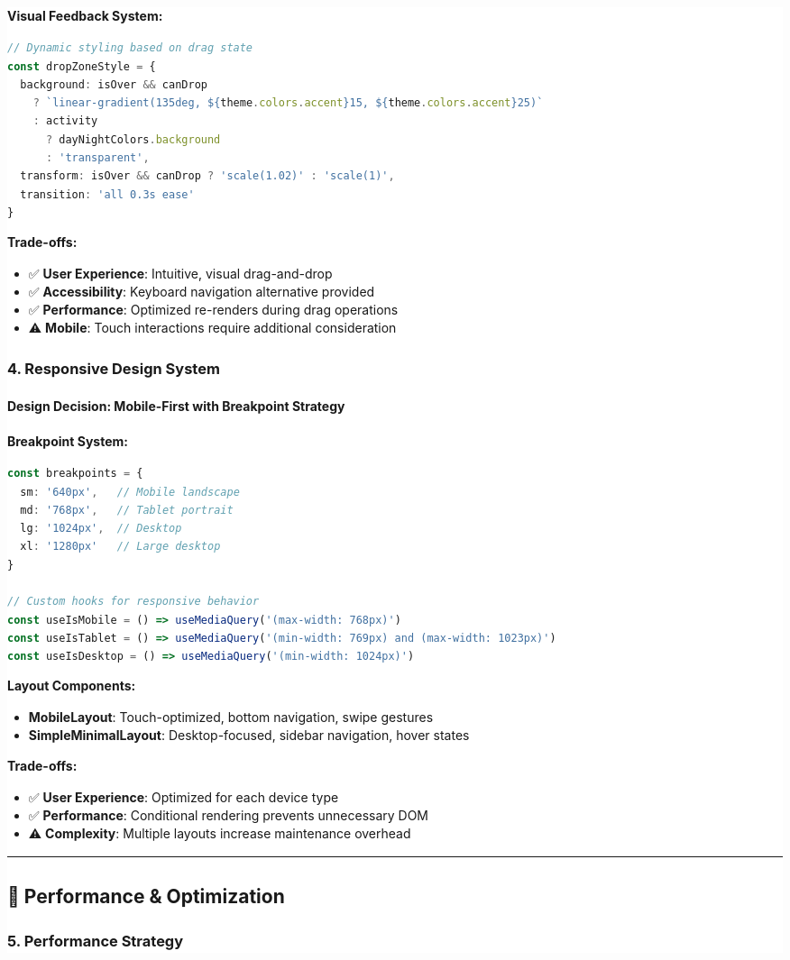 **Visual Feedback System:**
```typescript
// Dynamic styling based on drag state
const dropZoneStyle = {
  background: isOver && canDrop 
    ? `linear-gradient(135deg, ${theme.colors.accent}15, ${theme.colors.accent}25)`
    : activity 
      ? dayNightColors.background 
      : 'transparent',
  transform: isOver && canDrop ? 'scale(1.02)' : 'scale(1)',
  transition: 'all 0.3s ease'
}
```

**Trade-offs:**
- ✅ **User Experience**: Intuitive, visual drag-and-drop
- ✅ **Accessibility**: Keyboard navigation alternative provided
- ✅ **Performance**: Optimized re-renders during drag operations
- ⚠️ **Mobile**: Touch interactions require additional consideration

### **4. Responsive Design System**

#### **Design Decision: Mobile-First with Breakpoint Strategy**

**Breakpoint System:**
```typescript
const breakpoints = {
  sm: '640px',   // Mobile landscape
  md: '768px',   // Tablet portrait  
  lg: '1024px',  // Desktop
  xl: '1280px'   // Large desktop
}

// Custom hooks for responsive behavior
const useIsMobile = () => useMediaQuery('(max-width: 768px)')
const useIsTablet = () => useMediaQuery('(min-width: 769px) and (max-width: 1023px)')
const useIsDesktop = () => useMediaQuery('(min-width: 1024px)')
```

**Layout Components:**
- **MobileLayout**: Touch-optimized, bottom navigation, swipe gestures
- **SimpleMinimalLayout**: Desktop-focused, sidebar navigation, hover states

**Trade-offs:**
- ✅ **User Experience**: Optimized for each device type
- ✅ **Performance**: Conditional rendering prevents unnecessary DOM
- ⚠️ **Complexity**: Multiple layouts increase maintenance overhead

---

## 🚀 Performance & Optimization

### **5. Performance Strategy**
